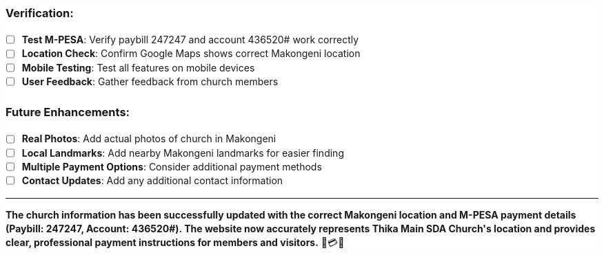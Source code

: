 ### **Verification:**
- [ ] **Test M-PESA**: Verify paybill 247247 and account 436520# work correctly
- [ ] **Location Check**: Confirm Google Maps shows correct Makongeni location
- [ ] **Mobile Testing**: Test all features on mobile devices
- [ ] **User Feedback**: Gather feedback from church members

### **Future Enhancements:**
- [ ] **Real Photos**: Add actual photos of church in Makongeni
- [ ] **Local Landmarks**: Add nearby Makongeni landmarks for easier finding
- [ ] **Multiple Payment Options**: Consider additional payment methods
- [ ] **Contact Updates**: Add any additional contact information

---

**The church information has been successfully updated with the correct Makongeni location and M-PESA payment details (Paybill: 247247, Account: 436520#). The website now accurately represents Thika Main SDA Church's location and provides clear, professional payment instructions for members and visitors.** 📍💳✨
